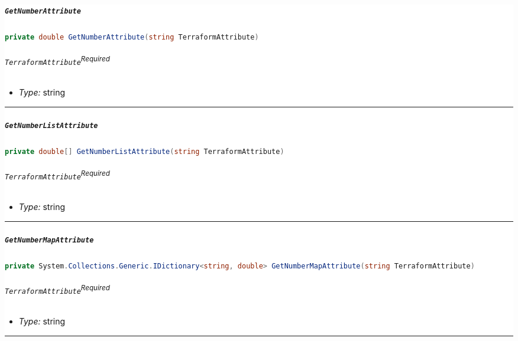 
##### `GetNumberAttribute` <a name="GetNumberAttribute" id="rhizo-co-terraform-provider-oci.dataOciDatabaseAutonomousDatabasePeers.DataOciDatabaseAutonomousDatabasePeers.getNumberAttribute"></a>

```csharp
private double GetNumberAttribute(string TerraformAttribute)
```

###### `TerraformAttribute`<sup>Required</sup> <a name="TerraformAttribute" id="rhizo-co-terraform-provider-oci.dataOciDatabaseAutonomousDatabasePeers.DataOciDatabaseAutonomousDatabasePeers.getNumberAttribute.parameter.terraformAttribute"></a>

- *Type:* string

---

##### `GetNumberListAttribute` <a name="GetNumberListAttribute" id="rhizo-co-terraform-provider-oci.dataOciDatabaseAutonomousDatabasePeers.DataOciDatabaseAutonomousDatabasePeers.getNumberListAttribute"></a>

```csharp
private double[] GetNumberListAttribute(string TerraformAttribute)
```

###### `TerraformAttribute`<sup>Required</sup> <a name="TerraformAttribute" id="rhizo-co-terraform-provider-oci.dataOciDatabaseAutonomousDatabasePeers.DataOciDatabaseAutonomousDatabasePeers.getNumberListAttribute.parameter.terraformAttribute"></a>

- *Type:* string

---

##### `GetNumberMapAttribute` <a name="GetNumberMapAttribute" id="rhizo-co-terraform-provider-oci.dataOciDatabaseAutonomousDatabasePeers.DataOciDatabaseAutonomousDatabasePeers.getNumberMapAttribute"></a>

```csharp
private System.Collections.Generic.IDictionary<string, double> GetNumberMapAttribute(string TerraformAttribute)
```

###### `TerraformAttribute`<sup>Required</sup> <a name="TerraformAttribute" id="rhizo-co-terraform-provider-oci.dataOciDatabaseAutonomousDatabasePeers.DataOciDatabaseAutonomousDatabasePeers.getNumberMapAttribute.parameter.terraformAttribute"></a>

- *Type:* string

---